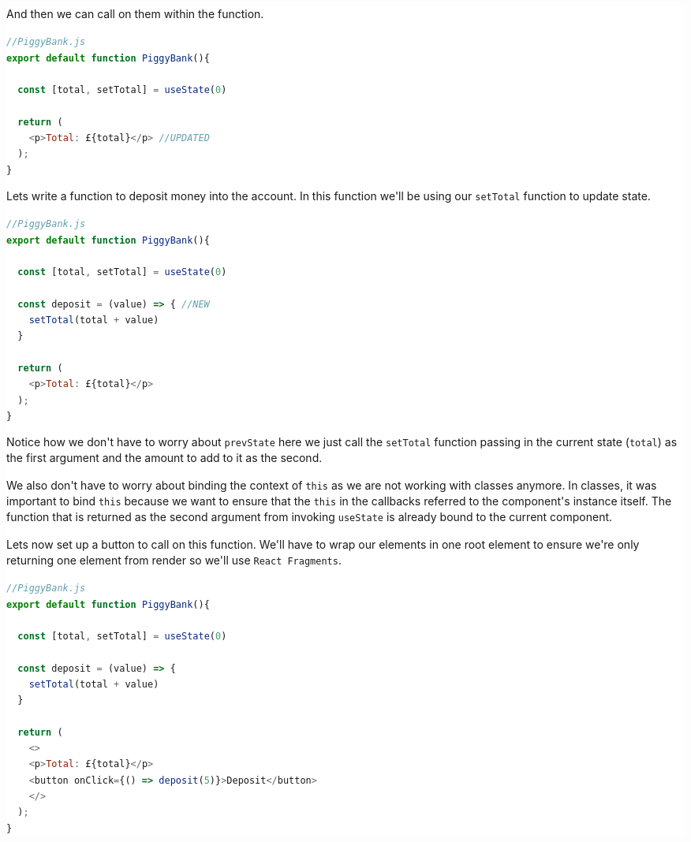 And then we can call on them within the function.

```js
//PiggyBank.js
export default function PiggyBank(){

  const [total, setTotal] = useState(0)

  return (
    <p>Total: £{total}</p> //UPDATED
  );
}
```

Lets write a function to deposit money into the account. In this function we'll be using our `setTotal` function to update state.

```js
//PiggyBank.js
export default function PiggyBank(){

  const [total, setTotal] = useState(0)

  const deposit = (value) => { //NEW
    setTotal(total + value)
  }

  return (
    <p>Total: £{total}</p>
  );
}
```

Notice how we don't have to worry about `prevState` here we just call the `setTotal` function passing in the current state (`total`) as the first argument and the amount to add to it as the second.

We also don't have to worry about binding the context of `this` as we are not working with classes anymore. In classes, it was important to bind `this` because we want to ensure that the `this` in the callbacks referred to the component's instance itself.  The function that is returned as the second argument from invoking `useState` is already bound to the current component.

Lets now set up a button to call on this function. We'll have to wrap our elements in one root element to ensure we're only returning one element from render so we'll use `React Fragments`.

```js
//PiggyBank.js
export default function PiggyBank(){

  const [total, setTotal] = useState(0)

  const deposit = (value) => {
    setTotal(total + value)
  }

  return (
    <>
    <p>Total: £{total}</p>
    <button onClick={() => deposit(5)}>Deposit</button>
    </>
  );
}
```

